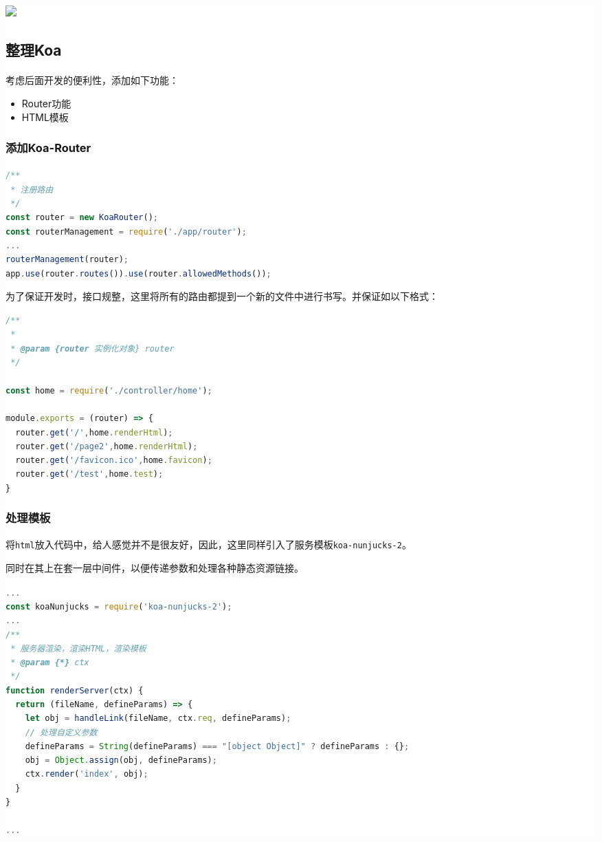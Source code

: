 ![](https://user-gold-cdn.xitu.io/2019/2/15/168f0106bef8b999?w=640&h=400&f=gif&s=2282198)

## 整理Koa

考虑后面开发的便利性，添加如下功能：
* Router功能
* HTML模板
### 添加Koa-Router

```js
/**
 * 注册路由
 */
const router = new KoaRouter();
const routerManagement = require('./app/router');
...
routerManagement(router);
app.use(router.routes()).use(router.allowedMethods());

```

为了保证开发时，接口规整，这里将所有的路由都提到一个新的文件中进行书写。并保证如以下格式：

```js
/**
 *
 * @param {router 实例化对象} router
 */

const home = require('./controller/home');

module.exports = (router) => {
  router.get('/',home.renderHtml);
  router.get('/page2',home.renderHtml);
  router.get('/favicon.ico',home.favicon);
  router.get('/test',home.test);
}

```

### 处理模板

将`html`放入代码中，给人感觉并不是很友好，因此，这里同样引入了服务模板`koa-nunjucks-2`。  

同时在其上在套一层中间件，以便传递参数和处理各种静态资源链接。

```js
...
const koaNunjucks = require('koa-nunjucks-2');
...
/**
 * 服务器渲染，渲染HTML，渲染模板
 * @param {*} ctx 
 */
function renderServer(ctx) {
  return (fileName, defineParams) => {
    let obj = handleLink(fileName, ctx.req, defineParams);
    // 处理自定义参数
    defineParams = String(defineParams) === "[object Object]" ? defineParams : {};
    obj = Object.assign(obj, defineParams);
    ctx.render('index', obj);
  }
}

...
```